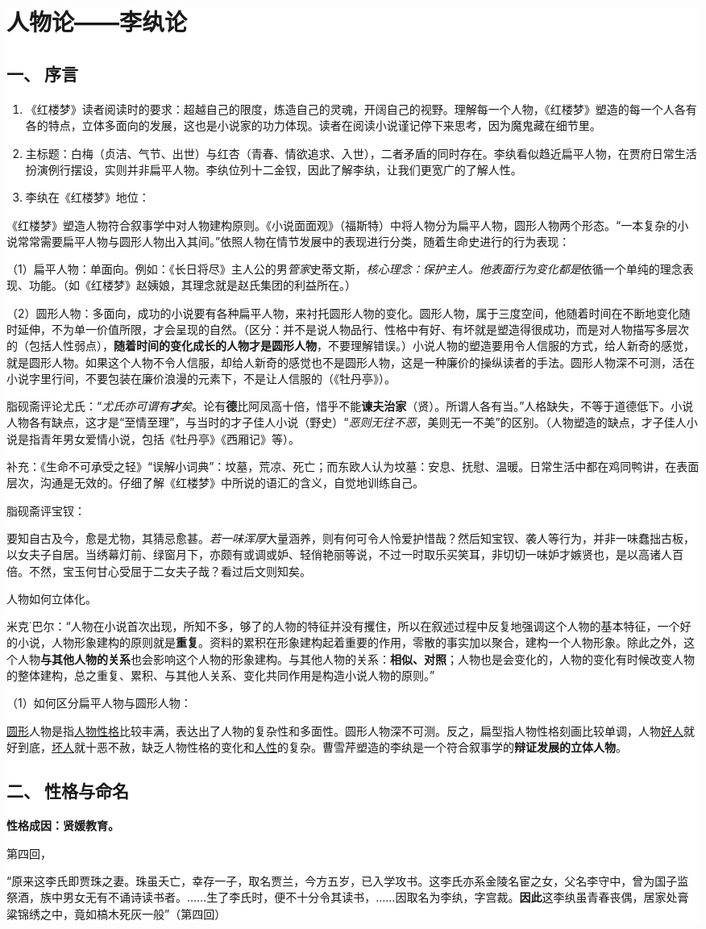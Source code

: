# 人物论——李纨论

 

## 一、 序言

1. 《红楼梦》读者阅读时的要求：超越自己的限度，炼造自己的灵魂，开阔自己的视野。理解每一个人物，《红楼梦》塑造的每一个人各有各的特点，立体多面向的发展，这也是小说家的功力体现。读者在阅读小说谨记停下来思考，因为魔鬼藏在细节里。

2. 主标题：白梅（贞洁、气节、出世）与红杏（青春、情欲追求、入世），二者矛盾的同时存在。李纨看似趋近扁平人物，在贾府日常生活扮演例行摆设，实则并非扁平人物。李纨位列十二金钗，因此了解李纨，让我们更宽广的了解人性。

3. 李纨在《红楼梦》地位：

《红楼梦》塑造人物符合叙事学中对人物建构原则。《小说面面观》（福斯特）中将人物分为扁平人物，圆形人物两个形态。“一本复杂的小说常常需要扁平人物与圆形人物出入其间。”依照人物在情节发展中的表现进行分类，随着生命史进行的行为表现：

（1）扁平人物：单面向。例如：《长日将尽》主人公的男*管家*史蒂文斯，*核心理念：保护主人。他表面行为变化都是*依循一个单纯的理念表现、功能。（如《红楼梦》赵姨娘，其理念就是赵氏集团的利益所在。）

（2）圆形人物：多面向，成功的小说要有各种扁平人物，来衬托圆形人物的变化。圆形人物，属于三度空间，他随着时间在不断地变化随时延伸，不为单一价值所限，才会呈现的自然。（区分：并不是说人物品行、性格中有好、有坏就是塑造得很成功，而是对人物描写多层次的（包括人性弱点），**随着时间的变化成长的人物才是圆形人物**，不要理解错误。）小说人物的塑造要用令人信服的方式，给人新奇的感觉，就是圆形人物。如果这个人物不令人信服，却给人新奇的感觉也不是圆形人物，这是一种廉价的操纵读者的手法。圆形人物深不可测，活在小说字里行间，不要包装在廉价浪漫的元素下，不是让人信服的（《牡丹亭》）。

脂砚斋评论尤氏：“*尤氏亦可谓有**才**矣*。论有**德**比阿凤高十倍，惜乎不能**谏夫治家**（贤）。所谓人各有当。”人格缺失，不等于道德低下。小说人物各有缺点，这才是“至情至理”，与当时的才子佳人小说（野史）“*恶则无往不恶*，美则无一不美”的区别。（人物塑造的缺点，才子佳人小说是指青年男女爱情小说，包括《牡丹亭》《西厢记》等）。

补充：《生命不可承受之轻》“误解小词典”：坟墓，荒凉、死亡；而东欧人认为坟墓：安息、抚慰、温暖。日常生活中都在鸡同鸭讲，在表面层次，沟通是无效的。仔细了解《红楼梦》中所说的语汇的含义，自觉地训练自己。

脂砚斋评宝钗：

要知自古及今，愈是尤物，其猜忌愈甚。*若一味浑厚*大量涵养，则有何可令人怜爱护惜哉？然后知宝钗、袭人等行为，并非一味蠢拙古板，以女夫子自居。当绣幕灯前、绿窗月下，亦颇有或调或妒、轻俏艳丽等说，不过一时取乐买笑耳，非切切一味妒才嫉贤也，是以高诸人百倍。不然，宝玉何甘心受屈于二女夫子哉？看过后文则知矣。

人物如何立体化。

米克˙巴尔：“人物在小说首次出现，所知不多，够了的人物的特征并没有攫住，所以在叙述过程中反复地强调这个人物的基本特征，一个好的小说，人物形象建构的原则就是**重复**。资料的累积在形象建构起着重要的作用，零散的事实加以聚合，建构一个人物形象。除此之外，这个人物**与其他人物的关系**也会影响这个人物的形象建构。与其他人物的关系：**相似、对照**；人物也是会变化的，人物的变化有时候改变人物的整体建构，总之重复、累积、与其他人关系、变化共同作用是构造小说人物的原则。”

（1）如何区分扁平人物与圆形人物：

[圆形](http://www.so.com/s?q=圆形&ie=utf-8&src=internal_wenda_recommend_textn)人物是指[人物性格](http://www.so.com/s?q=人物性格&ie=utf-8&src=internal_wenda_recommend_textn)比较丰满，表达出了人物的复杂性和多面性。圆形人物深不可测。反之，扁型指人物性格刻画比较单调，人物[好人](http://www.so.com/s?q=好人&ie=utf-8&src=internal_wenda_recommend_textn)就好到底，[坏人](http://www.so.com/s?q=坏人&ie=utf-8&src=internal_wenda_recommend_textn)就十恶不赦，缺乏人物性格的变化和[人性](http://www.so.com/s?q=人性&ie=utf-8&src=internal_wenda_recommend_textn)的复杂。曹雪芹塑造的李纨是一个符合叙事学的**辩证发展的立体人物**。

## 二、 性格与命名 

**性格成因：贤媛教育。**

第四回，

“原来这李氏即贾珠之妻。珠虽夭亡，幸存一子，取名贾兰，今方五岁，已入学攻书。这李氏亦系金陵名宦之女，父名李守中，曾为国子监祭酒，族中男女无有不诵诗读书者。……生了李氏时，便不十分令其读书，……因取名为李纨，字宫裁。**因此**这李纨虽青春丧偶，居家处膏粱锦绣之中，竟如槁木死灰一般”（第四回）
